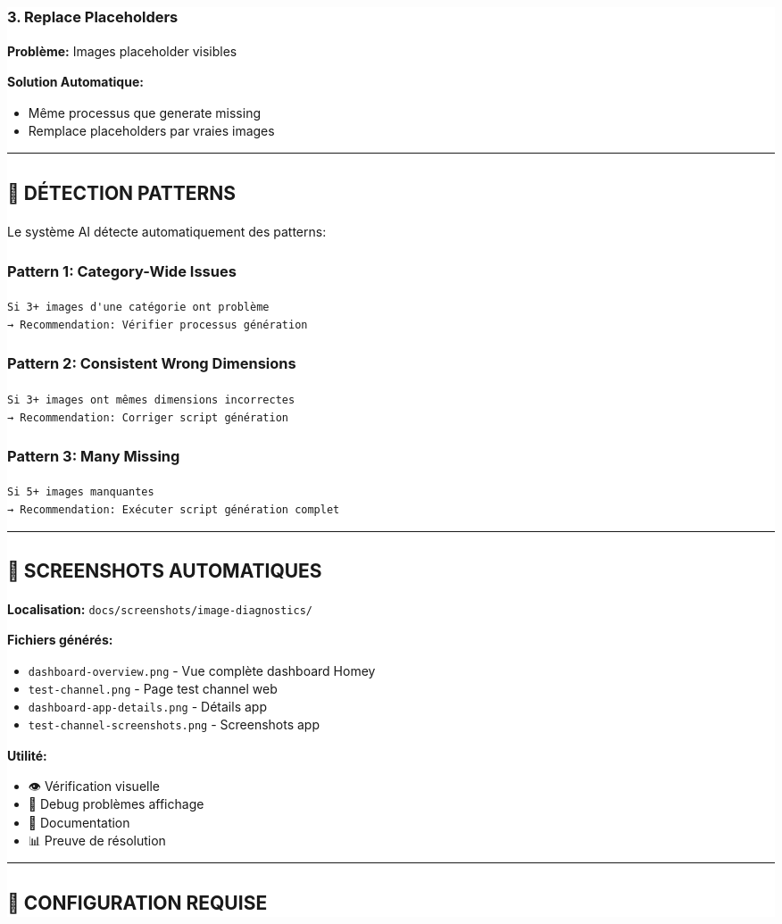 
### **3. Replace Placeholders**

**Problème:** Images placeholder visibles

**Solution Automatique:**
- Même processus que generate missing
- Remplace placeholders par vraies images

---

## 🎯 DÉTECTION PATTERNS

Le système AI détecte automatiquement des patterns:

### **Pattern 1: Category-Wide Issues**
```
Si 3+ images d'une catégorie ont problème
→ Recommendation: Vérifier processus génération
```

### **Pattern 2: Consistent Wrong Dimensions**
```
Si 3+ images ont mêmes dimensions incorrectes
→ Recommendation: Corriger script génération
```

### **Pattern 3: Many Missing**
```
Si 5+ images manquantes
→ Recommendation: Exécuter script génération complet
```

---

## 📸 SCREENSHOTS AUTOMATIQUES

**Localisation:** `docs/screenshots/image-diagnostics/`

**Fichiers générés:**
- `dashboard-overview.png` - Vue complète dashboard Homey
- `test-channel.png` - Page test channel web
- `dashboard-app-details.png` - Détails app
- `test-channel-screenshots.png` - Screenshots app

**Utilité:**
- 👁️ Vérification visuelle
- 🐛 Debug problèmes affichage
- 📝 Documentation
- 📊 Preuve de résolution

---

## 🔐 CONFIGURATION REQUISE

